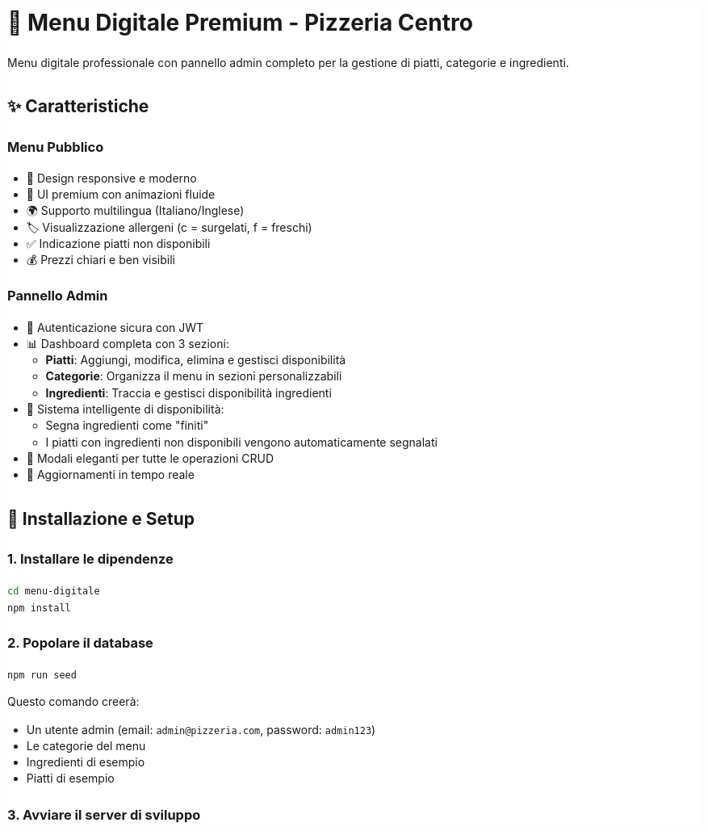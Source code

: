 # 🍕 Menu Digitale Premium - Pizzeria Centro

Menu digitale professionale con pannello admin completo per la gestione di piatti, categorie e ingredienti.

## ✨ Caratteristiche

### Menu Pubblico
- 📱 Design responsive e moderno
- 🎨 UI premium con animazioni fluide
- 🌍 Supporto multilingua (Italiano/Inglese)
- 🏷️ Visualizzazione allergeni (c = surgelati, f = freschi)
- ✅ Indicazione piatti non disponibili
- 💰 Prezzi chiari e ben visibili

### Pannello Admin
- 🔐 Autenticazione sicura con JWT
- 📊 Dashboard completa con 3 sezioni:
  - **Piatti**: Aggiungi, modifica, elimina e gestisci disponibilità
  - **Categorie**: Organizza il menu in sezioni personalizzabili
  - **Ingredienti**: Traccia e gestisci disponibilità ingredienti
- 🎯 Sistema intelligente di disponibilità:
  - Segna ingredienti come "finiti"
  - I piatti con ingredienti non disponibili vengono automaticamente segnalati
- 📝 Modali eleganti per tutte le operazioni CRUD
- 🔄 Aggiornamenti in tempo reale

## 🚀 Installazione e Setup

### 1. Installare le dipendenze

```bash
cd menu-digitale
npm install
```

### 2. Popolare il database

```bash
npm run seed
```

Questo comando creerà:
- Un utente admin (email: `admin@pizzeria.com`, password: `admin123`)
- Le categorie del menu
- Ingredienti di esempio
- Piatti di esempio

### 3. Avviare il server di sviluppo
